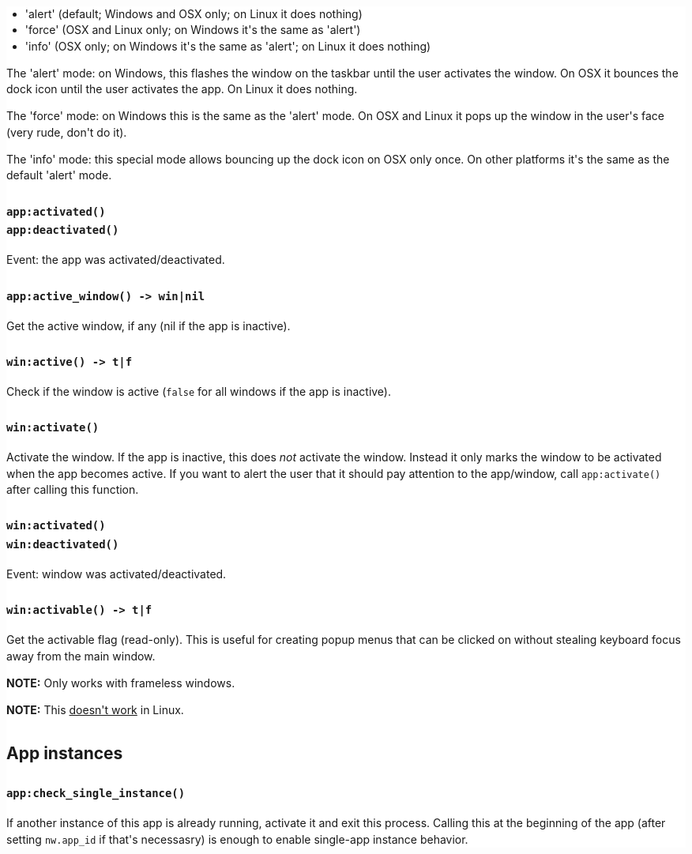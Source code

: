  * 'alert' (default; Windows and OSX only; on Linux it does nothing)
  * 'force' (OSX and Linux only; on Windows it's the same as 'alert')
  * 'info'  (OSX only; on Windows it's the same as 'alert'; on Linux it does nothing)

The 'alert' mode: on Windows, this flashes the window on the taskbar until
the user activates the window. On OSX it bounces the dock icon until the user
activates the app. On Linux it does nothing.

The 'force' mode: on Windows this is the same as the 'alert' mode.
On OSX and Linux it pops up the window in the user's face
(very rude, don't do it).

The 'info' mode: this special mode allows bouncing up the dock icon
on OSX only once. On other platforms it's the same as the default 'alert' mode.

### `app:activated()` <br> `app:deactivated()`

Event: the app was activated/deactivated.

### `app:active_window() -> win|nil`

Get the active window, if any (nil if the app is inactive).

### `win:active() -> t|f`

Check if the window is active (`false` for all windows if the app is inactive).

### `win:activate()`

Activate the window. If the app is inactive, this does _not_ activate the window.
Instead it only marks the window to be activated when the app becomes active.
If you want to alert the user that it should pay attention to the app/window,
call `app:activate()` after calling this function.

### `win:activated()` <br> `win:deactivated()`

Event: window was activated/deactivated.

### `win:activable() -> t|f`

Get the activable flag (read-only). This is useful for creating popup menus
that can be clicked on without stealing keyboard focus away from the main
window.

__NOTE:__ Only works with frameless windows.

__NOTE:__ This [doesn't work](https://github.com/luapower/nw/issues/26) in Linux.

## App instances

### `app:check_single_instance()`

If another instance of this app is already running, activate it and exit
this process. Calling this at the beginning of the app (after setting
`nw.app_id` if that's necessasry) is enough to enable single-app instance
behavior.
